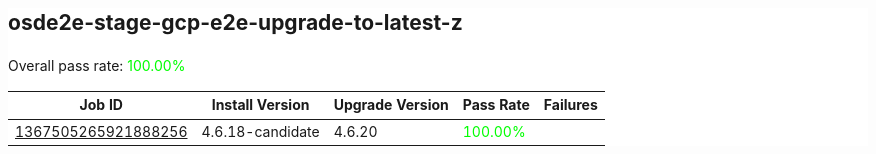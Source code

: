 

## osde2e-stage-gcp-e2e-upgrade-to-latest-z

Overall pass rate: <span style="color:#01fe00;">100.00%</span>

| Job ID | Install Version | Upgrade Version | Pass Rate | Failures |
|--------|-----------------|-----------------|-----------|----------|
[1367505265921888256](https://prow.ci.openshift.org/view/gs/origin-ci-test/logs/osde2e-stage-gcp-e2e-upgrade-to-latest-z/1367505265921888256) | 4.6.18-candidate | 4.6.20 | <span style="color:#01fe00;">100.00%</span>|



